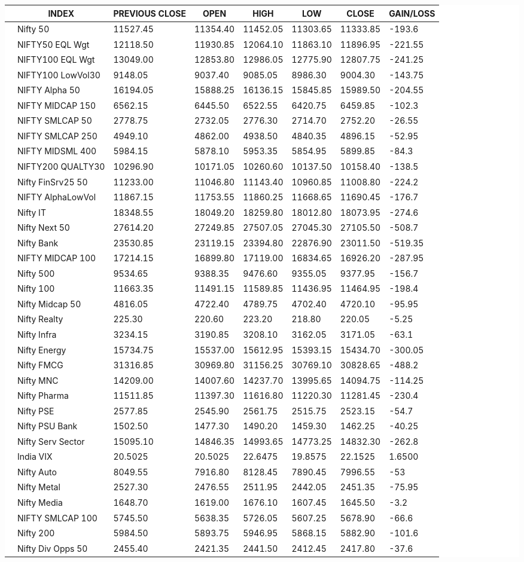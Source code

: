 


|  | INDEX | PREVIOUS CLOSE | OPEN | HIGH | LOW | CLOSE | GAIN/LOSS |
| ----- | ----- | ----- | ----- | ----- | ----- | ----- | ----- |
|  | Nifty 50 | 11527.45 | 11354.40 | 11452.05 | 11303.65 | 11333.85 | -193.6 |
|  | NIFTY50 EQL Wgt | 12118.50 | 11930.85 | 12064.10 | 11863.10 | 11896.95 | -221.55 |
|  | NIFTY100 EQL Wgt | 13049.00 | 12853.80 | 12986.05 | 12775.90 | 12807.75 | -241.25 |
|  | NIFTY100 LowVol30 | 9148.05 | 9037.40 | 9085.05 | 8986.30 | 9004.30 | -143.75 |
|  | NIFTY Alpha 50 | 16194.05 | 15888.25 | 16136.15 | 15845.85 | 15989.50 | -204.55 |
|  | NIFTY MIDCAP 150 | 6562.15 | 6445.50 | 6522.55 | 6420.75 | 6459.85 | -102.3 |
|  | NIFTY SMLCAP 50 | 2778.75 | 2732.05 | 2776.30 | 2714.70 | 2752.20 | -26.55 |
|  | NIFTY SMLCAP 250 | 4949.10 | 4862.00 | 4938.50 | 4840.35 | 4896.15 | -52.95 |
|  | NIFTY MIDSML 400 | 5984.15 | 5878.10 | 5953.35 | 5854.95 | 5899.85 | -84.3 |
|  | NIFTY200 QUALTY30 | 10296.90 | 10171.05 | 10260.60 | 10137.50 | 10158.40 | -138.5 |
|  | Nifty FinSrv25 50 | 11233.00 | 11046.80 | 11143.40 | 10960.85 | 11008.80 | -224.2 |
|  | NIFTY AlphaLowVol | 11867.15 | 11753.55 | 11860.25 | 11668.65 | 11690.45 | -176.7 |
|  | Nifty IT | 18348.55 | 18049.20 | 18259.80 | 18012.80 | 18073.95 | -274.6 |
|  | Nifty Next 50 | 27614.20 | 27249.85 | 27507.05 | 27045.30 | 27105.50 | -508.7 |
|  | Nifty Bank | 23530.85 | 23119.15 | 23394.80 | 22876.90 | 23011.50 | -519.35 |
|  | NIFTY MIDCAP 100 | 17214.15 | 16899.80 | 17119.00 | 16834.65 | 16926.20 | -287.95 |
|  | Nifty 500 | 9534.65 | 9388.35 | 9476.60 | 9355.05 | 9377.95 | -156.7 |
|  | Nifty 100 | 11663.35 | 11491.15 | 11589.85 | 11436.95 | 11464.95 | -198.4 |
|  | Nifty Midcap 50 | 4816.05 | 4722.40 | 4789.75 | 4702.40 | 4720.10 | -95.95 |
|  | Nifty Realty | 225.30 | 220.60 | 223.20 | 218.80 | 220.05 | -5.25 |
|  | Nifty Infra | 3234.15 | 3190.85 | 3208.10 | 3162.05 | 3171.05 | -63.1 |
|  | Nifty Energy | 15734.75 | 15537.00 | 15612.95 | 15393.15 | 15434.70 | -300.05 |
|  | Nifty FMCG | 31316.85 | 30969.80 | 31156.25 | 30769.10 | 30828.65 | -488.2 |
|  | Nifty MNC | 14209.00 | 14007.60 | 14237.70 | 13995.65 | 14094.75 | -114.25 |
|  | Nifty Pharma | 11511.85 | 11397.30 | 11616.80 | 11220.30 | 11281.45 | -230.4 |
|  | Nifty PSE | 2577.85 | 2545.90 | 2561.75 | 2515.75 | 2523.15 | -54.7 |
|  | Nifty PSU Bank | 1502.50 | 1477.30 | 1490.20 | 1459.30 | 1462.25 | -40.25 |
|  | Nifty Serv Sector | 15095.10 | 14846.35 | 14993.65 | 14773.25 | 14832.30 | -262.8 |
|  | India VIX | 20.5025 | 20.5025 | 22.6475 | 19.8575 | 22.1525 | 1.6500 |
|  | Nifty Auto | 8049.55 | 7916.80 | 8128.45 | 7890.45 | 7996.55 | -53 |
|  | Nifty Metal | 2527.30 | 2476.55 | 2511.95 | 2442.05 | 2451.35 | -75.95 |
|  | Nifty Media | 1648.70 | 1619.00 | 1676.10 | 1607.45 | 1645.50 | -3.2 |
|  | NIFTY SMLCAP 100 | 5745.50 | 5638.35 | 5726.05 | 5607.25 | 5678.90 | -66.6 |
|  | Nifty 200 | 5984.50 | 5893.75 | 5946.95 | 5868.15 | 5882.90 | -101.6 |
|  | Nifty Div Opps 50 | 2455.40 | 2421.35 | 2441.50 | 2412.45 | 2417.80 | -37.6 |